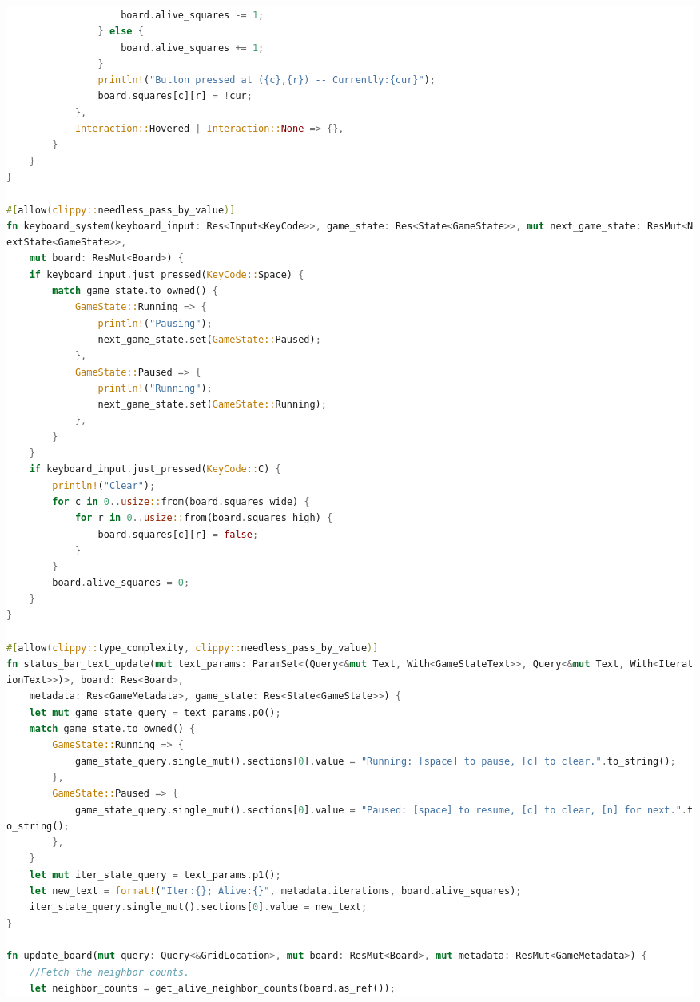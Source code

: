 ```rust
                    board.alive_squares -= 1;
                } else {
                    board.alive_squares += 1;
                }
                println!("Button pressed at ({c},{r}) -- Currently:{cur}");
                board.squares[c][r] = !cur;
            },
            Interaction::Hovered | Interaction::None => {},
        }
    }
}

#[allow(clippy::needless_pass_by_value)]
fn keyboard_system(keyboard_input: Res<Input<KeyCode>>, game_state: Res<State<GameState>>, mut next_game_state: ResMut<NextState<GameState>>, 
    mut board: ResMut<Board>) {
    if keyboard_input.just_pressed(KeyCode::Space) {
        match game_state.to_owned() {
            GameState::Running => {
                println!("Pausing");
                next_game_state.set(GameState::Paused);
            },
            GameState::Paused => {
                println!("Running");
                next_game_state.set(GameState::Running);
            },
        }
    }
    if keyboard_input.just_pressed(KeyCode::C) {
        println!("Clear");
        for c in 0..usize::from(board.squares_wide) {
            for r in 0..usize::from(board.squares_high) {
                board.squares[c][r] = false;
            }
        }
        board.alive_squares = 0;
    }
}

#[allow(clippy::type_complexity, clippy::needless_pass_by_value)]
fn status_bar_text_update(mut text_params: ParamSet<(Query<&mut Text, With<GameStateText>>, Query<&mut Text, With<IterationText>>)>, board: Res<Board>,
    metadata: Res<GameMetadata>, game_state: Res<State<GameState>>) {
    let mut game_state_query = text_params.p0();
    match game_state.to_owned() {
        GameState::Running => {
            game_state_query.single_mut().sections[0].value = "Running: [space] to pause, [c] to clear.".to_string();
        },
        GameState::Paused => {
            game_state_query.single_mut().sections[0].value = "Paused: [space] to resume, [c] to clear, [n] for next.".to_string();
        },
    }
    let mut iter_state_query = text_params.p1();
    let new_text = format!("Iter:{}; Alive:{}", metadata.iterations, board.alive_squares);
    iter_state_query.single_mut().sections[0].value = new_text;
}

fn update_board(mut query: Query<&GridLocation>, mut board: ResMut<Board>, mut metadata: ResMut<GameMetadata>) {
    //Fetch the neighbor counts.
    let neighbor_counts = get_alive_neighbor_counts(board.as_ref());
```